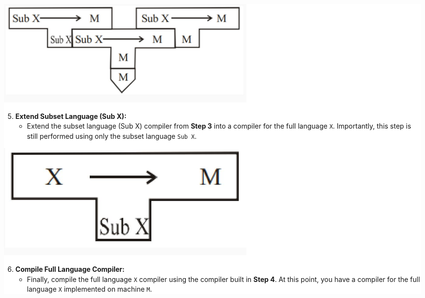 <img src="../pictures/step-4.JPG" width="500" class="center"/>


5. **Extend Subset Language (Sub X):**
   - Extend the subset language (Sub X) compiler from **Step 3** into a compiler for the full language `X`. Importantly, this step is still performed using only the subset language `Sub X`.


<img src="../pictures/step-5.JPG" width="500" class="center"/>




6. **Compile Full Language Compiler:**
   - Finally, compile the full language `X` compiler using the compiler built in **Step 4**. At this point, you have a compiler for the full language `X` implemented on machine `M`.

